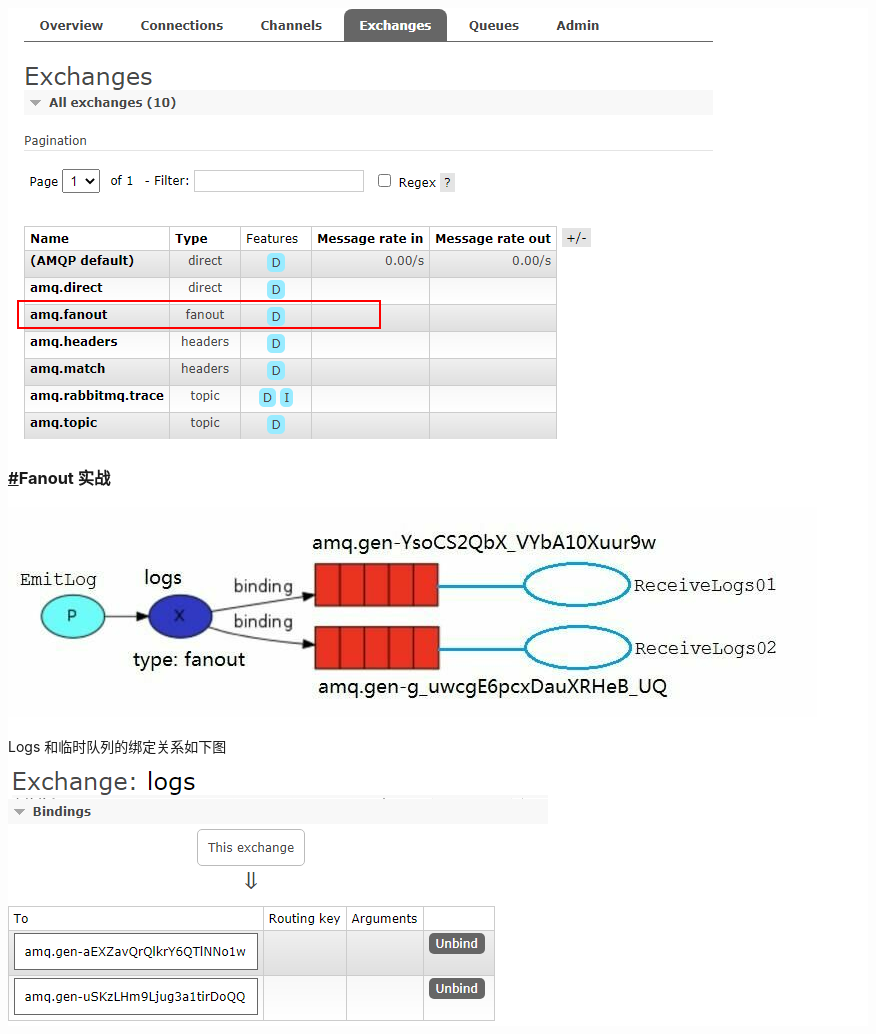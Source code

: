 ![RabbitMQ-00000039](RabbitMQ-交换机(5)/RabbitMQ-00000039.png)

### [#](https://oddfar.github.io/notes/pages/c9c254/#fanout-实战)Fanout 实战

![RabbitMQ-00000040](RabbitMQ-交换机(5)/RabbitMQ-00000040.png)

Logs 和临时队列的绑定关系如下图

![RabbitMQ-00000041](RabbitMQ-交换机(5)/RabbitMQ-00000041.png)
